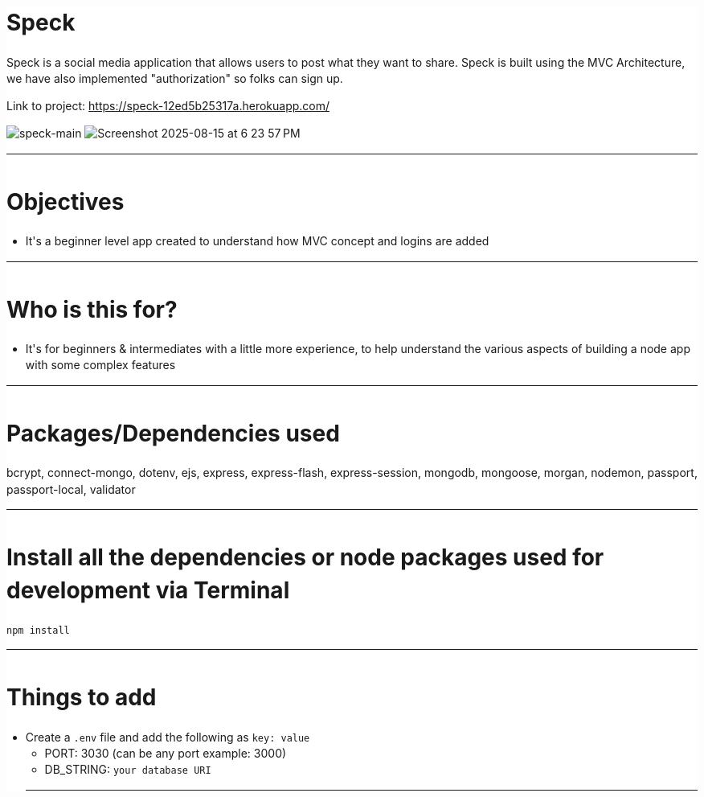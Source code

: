 # Speck

Speck is a social media application that allows users to post what they want to share. Speck is built using the MVC Architecture, we have also implemented "authorization" so folks can sign up.

Link to project: https://speck-12ed5b25317a.herokuapp.com/

<img width="1962" height="1128" alt="speck-main" src="https://github.com/user-attachments/assets/03429eb8-f63a-4cc9-8321-5ed417601bf2" />

<img width="2216" height="1832" alt="Screenshot 2025-08-15 at 6 23 57 PM" src="https://github.com/user-attachments/assets/2bce1350-84c2-4aa8-9f5e-16fc95e8df56" />

---

# Objectives

- It's a beginner level app created to understand how MVC concept and logins are added

---

# Who is this for?

- It's for beginners & intermediates with a little more experience, to help understand the various aspects of building a node app with some complex features

---

# Packages/Dependencies used

bcrypt, connect-mongo, dotenv, ejs, express, express-flash, express-session, mongodb, mongoose, morgan, nodemon, passport, passport-local, validator

---

# Install all the dependencies or node packages used for development via Terminal

`npm install`

---

# Things to add

- Create a `.env` file and add the following as `key: value`
  - PORT: 3030 (can be any port example: 3000)
  - DB_STRING: `your database URI`
  ***
